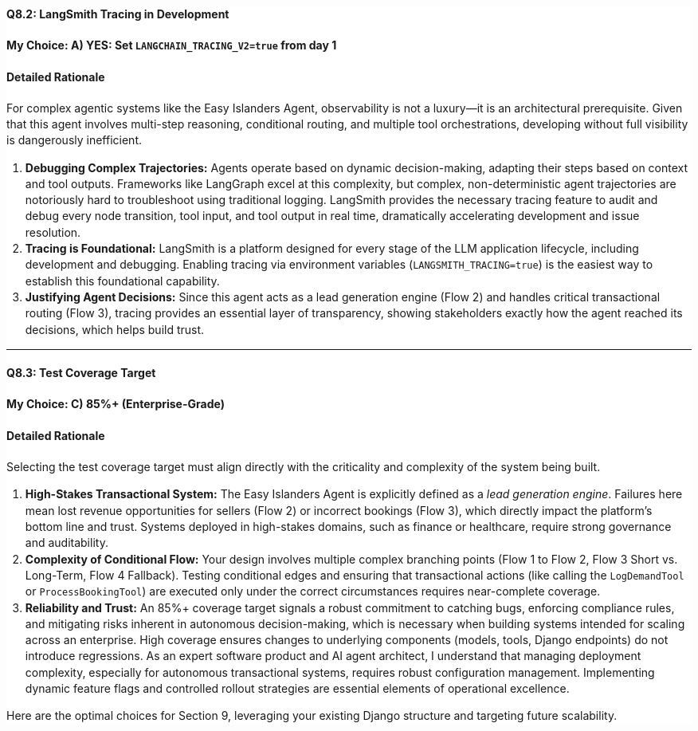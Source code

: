 
#### Q8.2: LangSmith Tracing in Development

**My Choice: A) YES: Set `LANGCHAIN_TRACING_V2=true` from day 1**

#### Detailed Rationale

For complex agentic systems like the Easy Islanders Agent, observability is not a luxury—it is an architectural prerequisite. Given that this agent involves multi-step reasoning, conditional routing, and multiple tool orchestrations, developing without full visibility is dangerously inefficient.

1.  **Debugging Complex Trajectories:** Agents operate based on dynamic decision-making, adapting their steps based on context and tool outputs. Frameworks like LangGraph excel at this complexity, but complex, non-deterministic agent trajectories are notoriously hard to troubleshoot using traditional logging. LangSmith provides the necessary tracing feature to audit and debug every node transition, tool input, and tool output in real time, dramatically accelerating development and issue resolution.
2.  **Tracing is Foundational:** LangSmith is a platform designed for every stage of the LLM application lifecycle, including development and debugging. Enabling tracing via environment variables (`LANGSMITH_TRACING=true`) is the easiest way to establish this foundational capability.
3.  **Justifying Agent Decisions:** Since this agent acts as a lead generation engine (Flow 2) and handles critical transactional routing (Flow 3), tracing provides an essential layer of transparency, showing stakeholders exactly how the agent reached its decisions, which helps build trust.

---

#### Q8.3: Test Coverage Target

**My Choice: C) 85%+ (Enterprise-Grade)**

#### Detailed Rationale

Selecting the test coverage target must align directly with the criticality and complexity of the system being built.

1.  **High-Stakes Transactional System:** The Easy Islanders Agent is explicitly defined as a *lead generation engine*. Failures here mean lost revenue opportunities for sellers (Flow 2) or incorrect bookings (Flow 3), which directly impact the platform’s bottom line and trust. Systems deployed in high-stakes domains, such as finance or healthcare, require strong governance and auditability.
2.  **Complexity of Conditional Flow:** Your design involves multiple complex branching points (Flow 1 to Flow 2, Flow 3 Short vs. Long-Term, Flow 4 Fallback). Testing conditional edges and ensuring that transactional actions (like calling the `LogDemandTool` or `ProcessBookingTool`) are executed only under the correct circumstances requires near-complete coverage.
3.  **Reliability and Trust:** An 85%+ coverage target signals a robust commitment to catching bugs, enforcing compliance rules, and mitigating risks inherent in autonomous decision-making, which is necessary when building systems intended for scaling across an enterprise. High coverage ensures changes to underlying components (models, tools, Django endpoints) do not introduce regressions.
As an expert software product and AI agent architect, I understand that managing deployment complexity, especially for autonomous transactional systems, requires robust configuration management. Implementing dynamic feature flags and controlled rollout strategies are essential elements of operational excellence.

Here are the optimal choices for Section 9, leveraging your existing Django structure and targeting future scalability.
